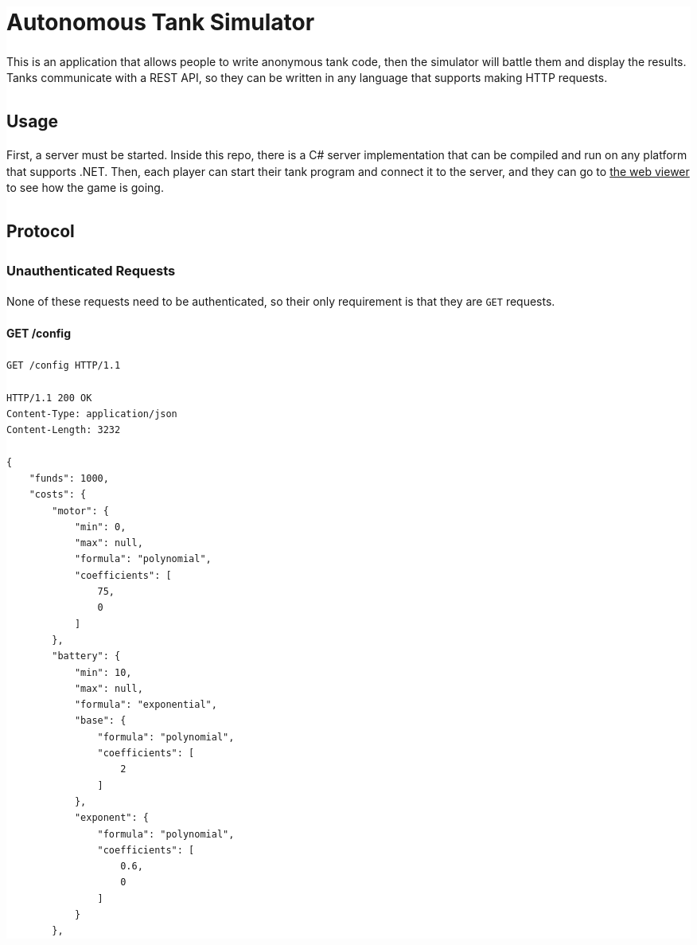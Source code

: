 # Autonomous Tank Simulator

This is an application that allows people to write anonymous tank code, then the
simulator will battle them and display the results.
Tanks communicate with a REST API, so they can be written in any language that
supports making HTTP requests.

## Usage

First, a server must be started.
Inside this repo, there is a C# server implementation that can be compiled and
run on any platform that supports .NET.
Then, each player can start their tank program and connect it to the server, and
they can go to [the web viewer](https://zachdeibert.github.io/code-tanks) to see
how the game is going.

## Protocol

### Unauthenticated Requests

None of these requests need to be authenticated, so their only requirement is
that they are `GET` requests.

#### GET /config

```http
GET /config HTTP/1.1

HTTP/1.1 200 OK
Content-Type: application/json
Content-Length: 3232

{
    "funds": 1000,
    "costs": {
        "motor": {
            "min": 0,
            "max": null,
            "formula": "polynomial",
            "coefficients": [
                75,
                0
            ]
        },
        "battery": {
            "min": 10,
            "max": null,
            "formula": "exponential",
            "base": {
                "formula": "polynomial",
                "coefficients": [
                    2
                ]
            },
            "exponent": {
                "formula": "polynomial",
                "coefficients": [
                    0.6,
                    0
                ]
            }
        },
```